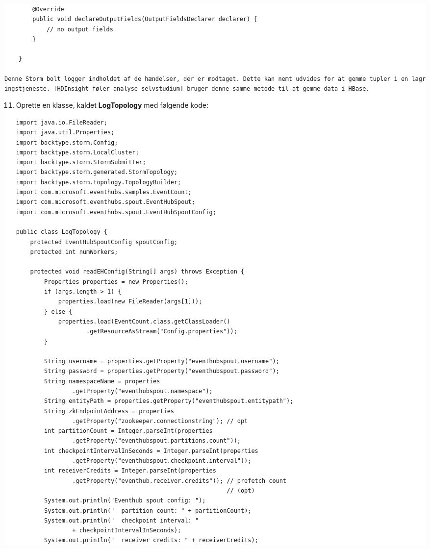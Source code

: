             @Override
            public void declareOutputFields(OutputFieldsDeclarer declarer) {
                // no output fields
            }

        }

    Denne Storm bolt logger indholdet af de hændelser, der er modtaget. Dette kan nemt udvides for at gemme tupler i en lagringstjeneste. [HDInsight føler analyse selvstudium] bruger denne samme metode til at gemme data i HBase.

11. Oprette en klasse, kaldet **LogTopology** med følgende kode:

        import java.io.FileReader;
        import java.util.Properties;
        import backtype.storm.Config;
        import backtype.storm.LocalCluster;
        import backtype.storm.StormSubmitter;
        import backtype.storm.generated.StormTopology;
        import backtype.storm.topology.TopologyBuilder;
        import com.microsoft.eventhubs.samples.EventCount;
        import com.microsoft.eventhubs.spout.EventHubSpout;
        import com.microsoft.eventhubs.spout.EventHubSpoutConfig;

        public class LogTopology {
            protected EventHubSpoutConfig spoutConfig;
            protected int numWorkers;

            protected void readEHConfig(String[] args) throws Exception {
                Properties properties = new Properties();
                if (args.length > 1) {
                    properties.load(new FileReader(args[1]));
                } else {
                    properties.load(EventCount.class.getClassLoader()
                            .getResourceAsStream("Config.properties"));
                }

                String username = properties.getProperty("eventhubspout.username");
                String password = properties.getProperty("eventhubspout.password");
                String namespaceName = properties
                        .getProperty("eventhubspout.namespace");
                String entityPath = properties.getProperty("eventhubspout.entitypath");
                String zkEndpointAddress = properties
                        .getProperty("zookeeper.connectionstring"); // opt
                int partitionCount = Integer.parseInt(properties
                        .getProperty("eventhubspout.partitions.count"));
                int checkpointIntervalInSeconds = Integer.parseInt(properties
                        .getProperty("eventhubspout.checkpoint.interval"));
                int receiverCredits = Integer.parseInt(properties
                        .getProperty("eventhub.receiver.credits")); // prefetch count
                                                                    // (opt)
                System.out.println("Eventhub spout config: ");
                System.out.println("  partition count: " + partitionCount);
                System.out.println("  checkpoint interval: "
                        + checkpointIntervalInSeconds);
                System.out.println("  receiver credits: " + receiverCredits);


[Oversigt over Hubs begivenhed]: ../articles/event-hubs/event-hubs-overview.md
[HDInsight Storm]: ../articles/hdinsight/hdinsight-storm-overview.md
[HDInsight føler analyse selvstudium]: ../articles/hdinsight/hdinsight-storm-sensor-data-analysis.md
[12]: ./media/service-bus-event-hubs-get-started-receive-storm/create-storm1.png